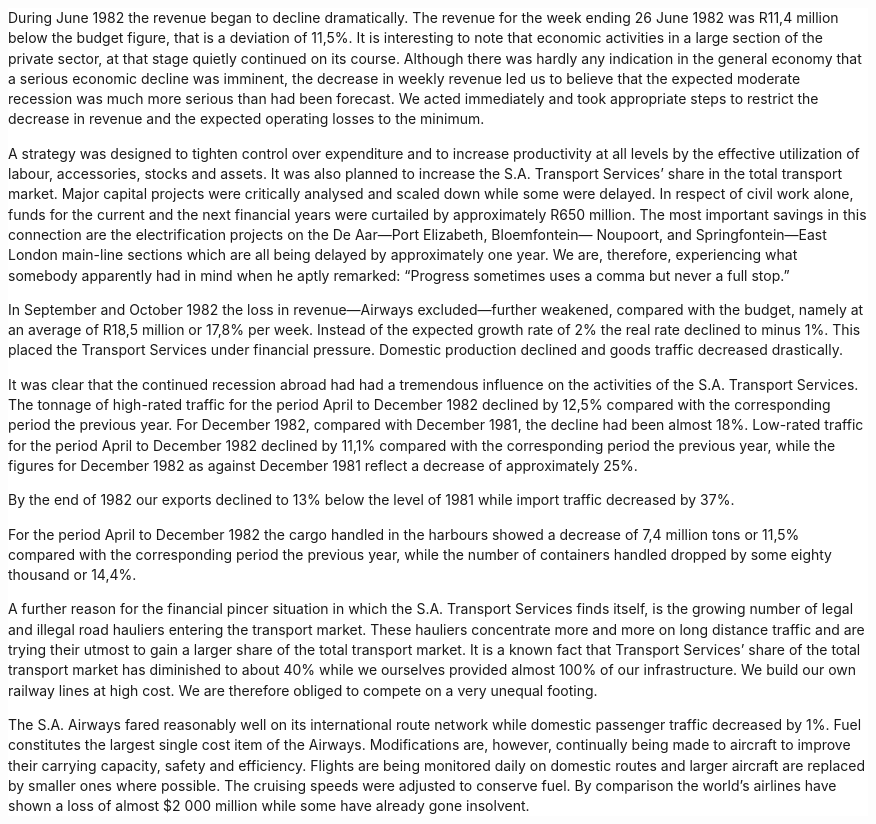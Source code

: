 <p>During June 1982 the revenue began to decline dramatically. The revenue for the week ending 26 June 1982 was R11,4 million below the budget figure, that is a deviation of 11,5%. It is interesting to note that economic activities in a large section of the private sector, at that stage quietly continued on its course. Although there was hardly any indication in the general economy that a serious economic decline was imminent, the decrease in weekly revenue led us to believe that the expected moderate recession was much more serious than had been forecast. We acted immediately and took appropriate steps to restrict the decrease in revenue and the expected operating losses to the minimum.</p>

<p>A strategy was designed to tighten control over expenditure and to increase productivity at all levels by the effective utilization of labour, accessories, stocks and assets. It was also planned to increase the S.A. Transport Services&#x2019; share in the total transport market. Major capital projects were critically analysed and scaled down while some were delayed. In respect of civil work alone, funds for the current and the next financial years were curtailed by approximately R650 million. The most important savings in this connection are the electrification projects on the De Aar&#x2014;Port Elizabeth, Bloemfontein&#x2014; Noupoort, and Springfontein&#x2014;East London main-line sections which are all being delayed by approximately one year. We are, therefore, experiencing what somebody apparently had in mind when he aptly remarked: &#x201C;Progress sometimes uses a comma but never a full stop.&#x201D;</p>

<p>In September and October 1982 the loss in revenue&#x2014;Airways excluded&#x2014;further weakened, compared with the budget, namely at an average of R18,5 million or 17,8% per week. Instead of the expected growth rate of 2% the real rate declined to minus 1%. This placed the Transport Services under financial pressure. Domestic production declined and goods traffic decreased drastically.</p>

<p>It was clear that the continued recession abroad had had a tremendous influence on the activities of the S.A. Transport Services. The tonnage of high-rated traffic for the period April to December 1982 declined by 12,5% compared with the corresponding period the previous year. For December 1982, compared with December 1981, the decline had been almost 18%. Low-rated traffic for the period April to December 1982 declined by 11,1% compared with the corresponding period the previous year, while the figures for December 1982 as against December 1981 reflect a decrease of approximately 25%.</p>

<p>By the end of 1982 our exports declined to 13% below the level of 1981 while import traffic decreased by 37%.</p>

<p>For the period April to December 1982 the cargo handled in the harbours showed a decrease of 7,4 million tons or 11,5% compared with the corresponding period the previous year, while the number of containers handled dropped by some eighty thousand or 14,4%.</p>

<p>A further reason for the financial pincer situation in which the S.A. Transport Services finds itself, is the growing number of legal and illegal road hauliers entering the transport market. These hauliers concentrate more and more on long distance traffic and are trying their utmost to gain a larger share of the total transport market. It is a known fact that Transport Services&#x2019; share of the total transport market has diminished to about 40% while we ourselves provided almost 100% of our infrastructure. We build our own railway lines at high cost. We are <span class="col_2079-2080" refersTo="page_1068"/>therefore obliged to compete on a very unequal footing.</p>

<p>The S.A. Airways fared reasonably well on its international route network while domestic passenger traffic decreased by 1%. Fuel constitutes the largest single cost item of the Airways. Modifications are, however, continually being made to aircraft to improve their carrying capacity, safety and efficiency. Flights are being monitored daily on domestic routes and larger aircraft are replaced by smaller ones where possible. The cruising speeds were adjusted to conserve fuel. By comparison the world&#x2019;s airlines have shown a loss of almost $2 000 million while some have already gone insolvent.</p>
